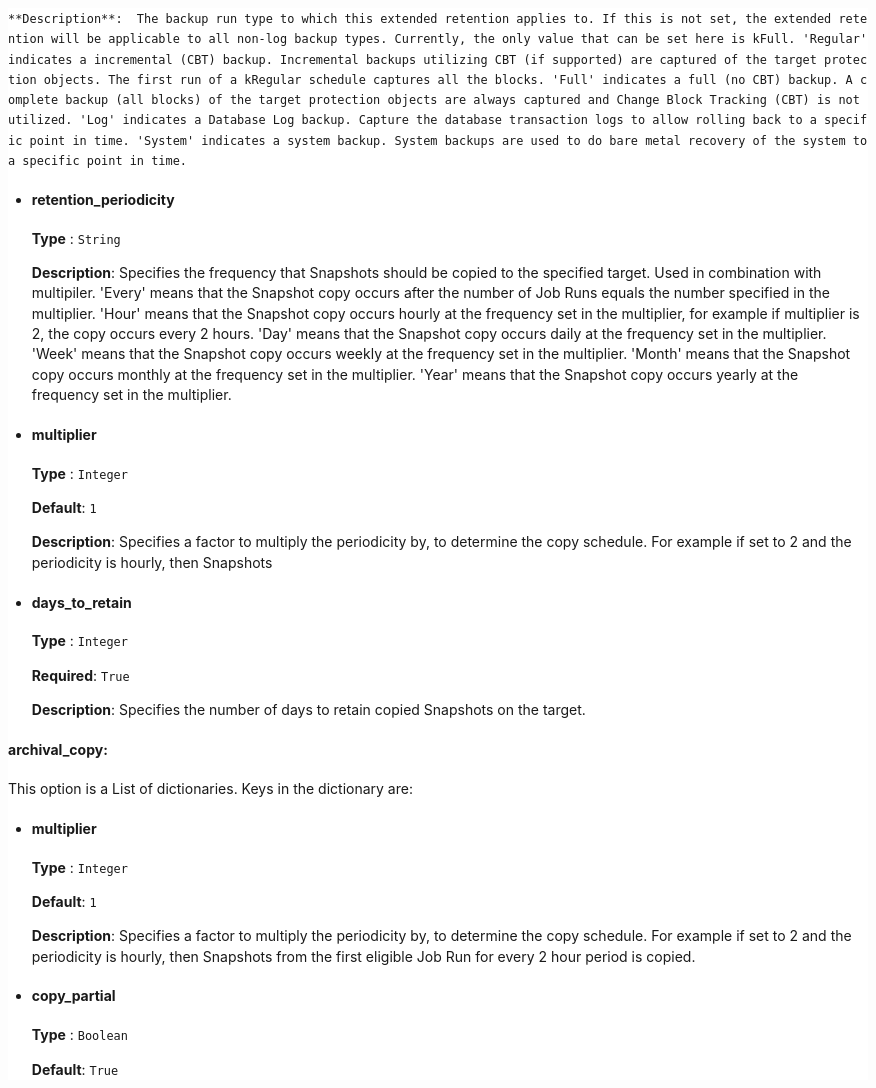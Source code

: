     **Description**:  The backup run type to which this extended retention applies to. If this is not set, the extended retention will be applicable to all non-log backup types. Currently, the only value that can be set here is kFull. 'Regular' indicates a incremental (CBT) backup. Incremental backups utilizing CBT (if supported) are captured of the target protection objects. The first run of a kRegular schedule captures all the blocks. 'Full' indicates a full (no CBT) backup. A complete backup (all blocks) of the target protection objects are always captured and Change Block Tracking (CBT) is not utilized. 'Log' indicates a Database Log backup. Capture the database transaction logs to allow rolling back to a specific point in time. 'System' indicates a system backup. System backups are used to do bare metal recovery of the system to a specific point in time.

  * #### retention_periodicity 

    **Type** : `String`

    **Description**:  Specifies the frequency that Snapshots should be copied to the specified target. Used in combination with multipiler. 'Every' means that the Snapshot copy occurs after the number of Job Runs equals the number specified in the multiplier. 'Hour' means that the Snapshot copy occurs hourly at the frequency set in the multiplier, for example if multiplier is 2, the copy occurs every 2 hours. 'Day' means that the Snapshot copy occurs daily at the frequency set in the multiplier. 'Week' means that the Snapshot copy occurs weekly at the frequency set in the multiplier. 'Month' means that the Snapshot copy occurs monthly at the frequency set in the multiplier. 'Year' means that the Snapshot copy occurs yearly at the frequency set in the multiplier.

  * #### multiplier 

    **Type** : `Integer`

    **Default**: `1`
    
    **Description**:  Specifies a factor to multiply the periodicity by, to determine the copy schedule. For example if set to 2 and the periodicity is hourly, then Snapshots

  * #### days_to_retain 

    **Type** : `Integer`

    **Required**: `True`
    
    **Description**:  Specifies the number of days to retain copied Snapshots on the target.

#### <a name="archival_copy"></a> archival_copy: 

  This option is a List of dictionaries. Keys in the dictionary are:

  * #### multiplier 

    **Type** : `Integer`

    **Default**: `1`

    **Description**:  Specifies a factor to multiply the periodicity by, to determine the copy schedule. For example if set to 2 and the periodicity is hourly, then Snapshots from the first eligible Job Run for every 2 hour period is copied.

  * #### copy_partial 

    **Type** : `Boolean`

    **Default**: `True`
    